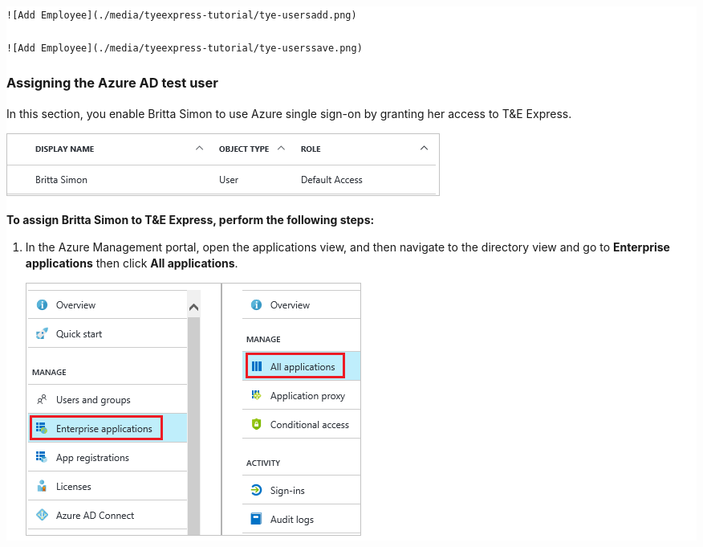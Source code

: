	![Add Employee](./media/tyeexpress-tutorial/tye-usersadd.png)

	![Add Employee](./media/tyeexpress-tutorial/tye-userssave.png)


### Assigning the Azure AD test user

In this section, you enable Britta Simon to use Azure single sign-on by granting her access to T&E Express.

![Assign User][200] 

**To assign Britta Simon to T&E Express, perform the following steps:**

1. In the Azure Management portal, open the applications view, and then navigate to the directory view and go to **Enterprise applications** then click **All applications**.

	![Assign User][201] 


[1]: ./media/tyeexpress-tutorial/tutorial_general_01.png
[2]: ./media/tyeexpress-tutorial/tutorial_general_02.png
[3]: ./media/tyeexpress-tutorial/tutorial_general_03.png
[4]: ./media/tyeexpress-tutorial/tutorial_general_04.png
[100]: ./media/tyeexpress-tutorial/tutorial_general_100.png
[200]: ./media/tyeexpress-tutorial/tutorial_general_200.png
[201]: ./media/tyeexpress-tutorial/tutorial_general_201.png
[202]: ./media/tyeexpress-tutorial/tutorial_general_202.png
[203]: ./media/tyeexpress-tutorial/tutorial_general_203.png